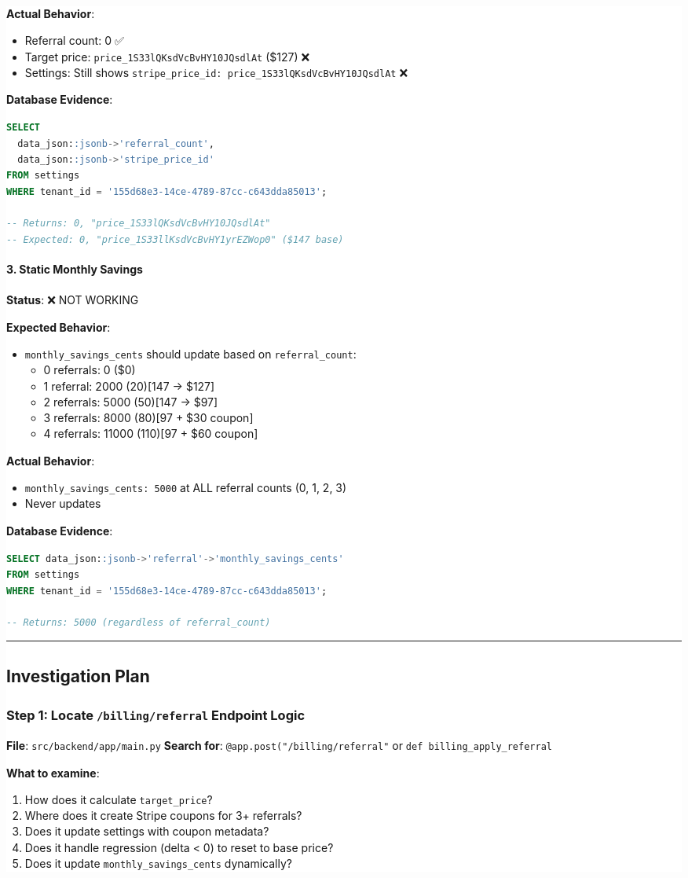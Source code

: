 **Actual Behavior**:
- Referral count: 0 ✅
- Target price: `price_1S33lQKsdVcBvHY10JQsdlAt` ($127) ❌
- Settings: Still shows `stripe_price_id: price_1S33lQKsdVcBvHY10JQsdlAt` ❌

**Database Evidence**:
```sql
SELECT 
  data_json::jsonb->'referral_count',
  data_json::jsonb->'stripe_price_id'
FROM settings 
WHERE tenant_id = '155d68e3-14ce-4789-87cc-c643dda85013';

-- Returns: 0, "price_1S33lQKsdVcBvHY10JQsdlAt"
-- Expected: 0, "price_1S33llKsdVcBvHY1yrEZWop0" ($147 base)
```

#### 3. Static Monthly Savings
**Status**: ❌ NOT WORKING

**Expected Behavior**:
- `monthly_savings_cents` should update based on `referral_count`:
  - 0 referrals: 0 ($0)
  - 1 referral: 2000 ($20) [$147 → $127]
  - 2 referrals: 5000 ($50) [$147 → $97]
  - 3 referrals: 8000 ($80) [$97 + $30 coupon]
  - 4 referrals: 11000 ($110) [$97 + $60 coupon]

**Actual Behavior**:
- `monthly_savings_cents: 5000` at ALL referral counts (0, 1, 2, 3)
- Never updates

**Database Evidence**:
```sql
SELECT data_json::jsonb->'referral'->'monthly_savings_cents'
FROM settings 
WHERE tenant_id = '155d68e3-14ce-4789-87cc-c643dda85013';

-- Returns: 5000 (regardless of referral_count)
```

---

## Investigation Plan

### Step 1: Locate `/billing/referral` Endpoint Logic

**File**: `src/backend/app/main.py`
**Search for**: `@app.post("/billing/referral"` or `def billing_apply_referral`

**What to examine**:
1. How does it calculate `target_price`?
2. Where does it create Stripe coupons for 3+ referrals?
3. Does it update settings with coupon metadata?
4. Does it handle regression (delta < 0) to reset to base price?
5. Does it update `monthly_savings_cents` dynamically?
